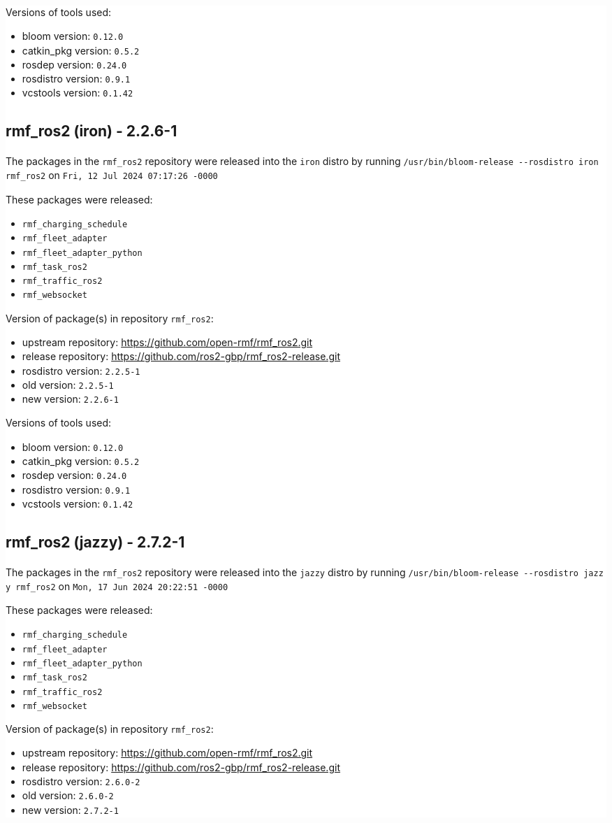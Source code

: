 Versions of tools used:

- bloom version: `0.12.0`
- catkin_pkg version: `0.5.2`
- rosdep version: `0.24.0`
- rosdistro version: `0.9.1`
- vcstools version: `0.1.42`


## rmf_ros2 (iron) - 2.2.6-1

The packages in the `rmf_ros2` repository were released into the `iron` distro by running `/usr/bin/bloom-release --rosdistro iron rmf_ros2` on `Fri, 12 Jul 2024 07:17:26 -0000`

These packages were released:
- `rmf_charging_schedule`
- `rmf_fleet_adapter`
- `rmf_fleet_adapter_python`
- `rmf_task_ros2`
- `rmf_traffic_ros2`
- `rmf_websocket`

Version of package(s) in repository `rmf_ros2`:

- upstream repository: https://github.com/open-rmf/rmf_ros2.git
- release repository: https://github.com/ros2-gbp/rmf_ros2-release.git
- rosdistro version: `2.2.5-1`
- old version: `2.2.5-1`
- new version: `2.2.6-1`

Versions of tools used:

- bloom version: `0.12.0`
- catkin_pkg version: `0.5.2`
- rosdep version: `0.24.0`
- rosdistro version: `0.9.1`
- vcstools version: `0.1.42`


## rmf_ros2 (jazzy) - 2.7.2-1

The packages in the `rmf_ros2` repository were released into the `jazzy` distro by running `/usr/bin/bloom-release --rosdistro jazzy rmf_ros2` on `Mon, 17 Jun 2024 20:22:51 -0000`

These packages were released:
- `rmf_charging_schedule`
- `rmf_fleet_adapter`
- `rmf_fleet_adapter_python`
- `rmf_task_ros2`
- `rmf_traffic_ros2`
- `rmf_websocket`

Version of package(s) in repository `rmf_ros2`:

- upstream repository: https://github.com/open-rmf/rmf_ros2.git
- release repository: https://github.com/ros2-gbp/rmf_ros2-release.git
- rosdistro version: `2.6.0-2`
- old version: `2.6.0-2`
- new version: `2.7.2-1`
